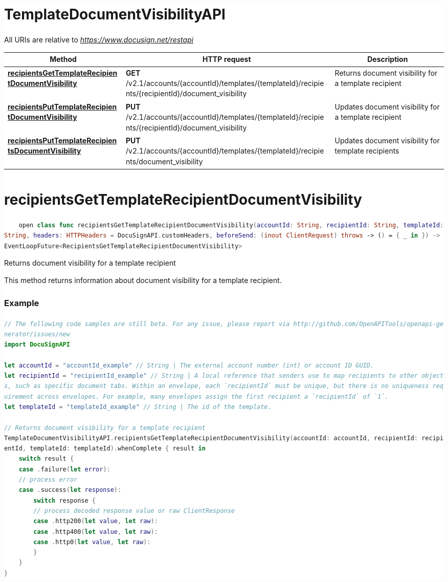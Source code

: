 # TemplateDocumentVisibilityAPI

All URIs are relative to *https://www.docusign.net/restapi*

Method | HTTP request | Description
------------- | ------------- | -------------
[**recipientsGetTemplateRecipientDocumentVisibility**](TemplateDocumentVisibilityAPI.md#recipientsgettemplaterecipientdocumentvisibility) | **GET** /v2.1/accounts/{accountId}/templates/{templateId}/recipients/{recipientId}/document_visibility | Returns document visibility for a template recipient
[**recipientsPutTemplateRecipientDocumentVisibility**](TemplateDocumentVisibilityAPI.md#recipientsputtemplaterecipientdocumentvisibility) | **PUT** /v2.1/accounts/{accountId}/templates/{templateId}/recipients/{recipientId}/document_visibility | Updates document visibility for a template recipient
[**recipientsPutTemplateRecipientsDocumentVisibility**](TemplateDocumentVisibilityAPI.md#recipientsputtemplaterecipientsdocumentvisibility) | **PUT** /v2.1/accounts/{accountId}/templates/{templateId}/recipients/document_visibility | Updates document visibility for template recipients


# **recipientsGetTemplateRecipientDocumentVisibility**
```swift
    open class func recipientsGetTemplateRecipientDocumentVisibility(accountId: String, recipientId: String, templateId: String, headers: HTTPHeaders = DocuSignAPI.customHeaders, beforeSend: (inout ClientRequest) throws -> () = { _ in }) -> EventLoopFuture<RecipientsGetTemplateRecipientDocumentVisibility>
```

Returns document visibility for a template recipient

This method returns information about document visibility for a template recipient.

### Example 
```swift
// The following code samples are still beta. For any issue, please report via http://github.com/OpenAPITools/openapi-generator/issues/new
import DocuSignAPI

let accountId = "accountId_example" // String | The external account number (int) or account ID GUID.
let recipientId = "recipientId_example" // String | A local reference that senders use to map recipients to other objects, such as specific document tabs. Within an envelope, each `recipientId` must be unique, but there is no uniqueness requirement across envelopes. For example, many envelopes assign the first recipient a `recipientId` of `1`.
let templateId = "templateId_example" // String | The id of the template.

// Returns document visibility for a template recipient
TemplateDocumentVisibilityAPI.recipientsGetTemplateRecipientDocumentVisibility(accountId: accountId, recipientId: recipientId, templateId: templateId).whenComplete { result in
    switch result {
    case .failure(let error):
    // process error
    case .success(let response):
        switch response {
        // process decoded response value or raw ClientResponse
        case .http200(let value, let raw):
        case .http400(let value, let raw):
        case .http0(let value, let raw):
        }
    }
}
```
